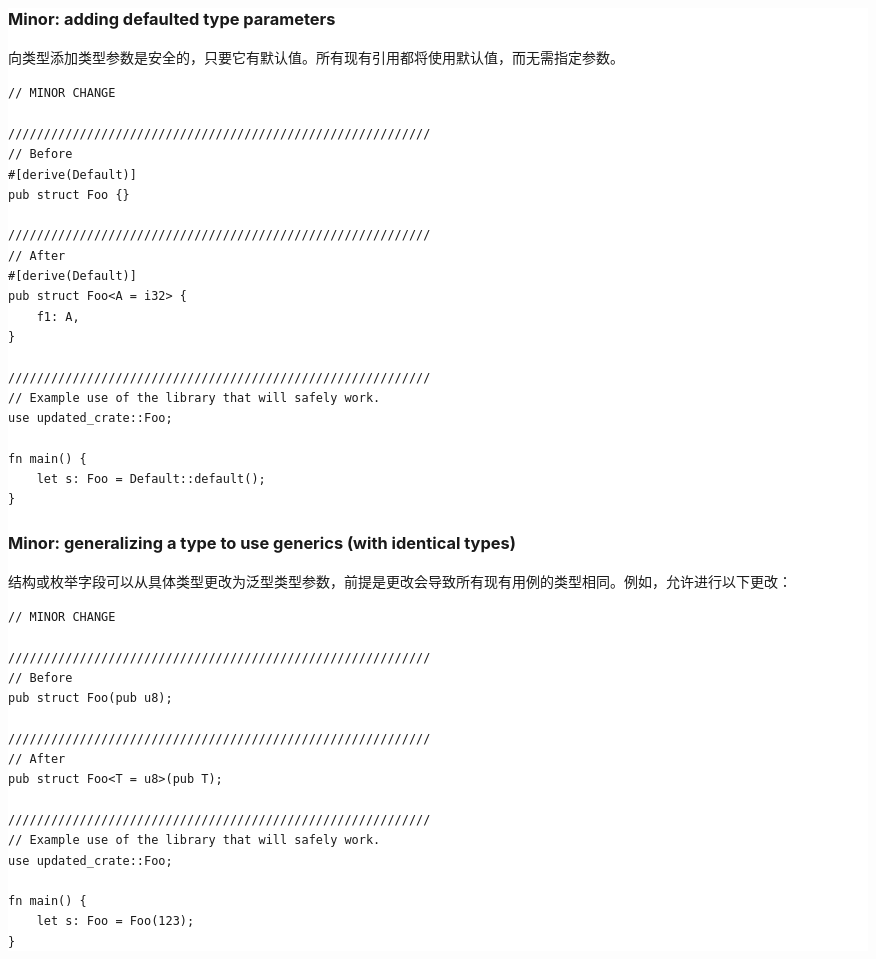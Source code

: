 <a id="generic-new-default"></a>

### Minor: adding defaulted type parameters

向类型添加类型参数是安全的，只要它有默认值。所有现有引用都将使用默认值，而无需指定参数。

```rust,ignore
// MINOR CHANGE

///////////////////////////////////////////////////////////
// Before
#[derive(Default)]
pub struct Foo {}

///////////////////////////////////////////////////////////
// After
#[derive(Default)]
pub struct Foo<A = i32> {
    f1: A,
}

///////////////////////////////////////////////////////////
// Example use of the library that will safely work.
use updated_crate::Foo;

fn main() {
    let s: Foo = Default::default();
}
```

<a id="generic-generalize-identical"></a>

### Minor: generalizing a type to use generics (with identical types)

结构或枚举字段可以从具体类型更改为泛型类型参数，前提是更改会导致所有现有用例的类型相同。例如，允许进行以下更改：

```rust,ignore
// MINOR CHANGE

///////////////////////////////////////////////////////////
// Before
pub struct Foo(pub u8);

///////////////////////////////////////////////////////////
// After
pub struct Foo<T = u8>(pub T);

///////////////////////////////////////////////////////////
// Example use of the library that will safely work.
use updated_crate::Foo;

fn main() {
    let s: Foo = Foo(123);
}
```


[change categories]: #change-categories
[rust-semverver]: https://github.com/rust-dev-tools/rust-semverver
[semver compatibility]: resolver.md#semver-compatibility
[`cfg` attribute]: ../../reference/conditional-compilation.md#the-cfg-attribute
[`no_std`]: ../../reference/names/preludes.html#the-no_std-attribute
[`pub use`]: ../../reference/items/use-declarations.html
[cargo feature]: features.md
[cargo features]: features.md
[cfg-accessible]: https://github.com/rust-lang/rust/issues/64797
[cfg-version]: https://github.com/rust-lang/rust/issues/64796
[conditional compilation]: ../../reference/conditional-compilation.md
[default]: ../../std/default/trait.Default.html
[deprecated]: ../../reference/attributes/diagnostics.html#the-deprecated-attribute
[disambiguation syntax]: ../../reference/expressions/call-expr.html#disambiguating-function-calls
[inherent implementations]: ../../reference/items/implementations.html#inherent-implementations
[items]: ../../reference/items.html
[non_exhaustive]: ../../reference/attributes/type_system.html#the-non_exhaustive-attribute
[object safe]: ../../reference/items/traits.html#object-safety
[rust-feature]: https://doc.rust-lang.org/nightly/unstable-book/
[sealed trait]: https://rust-lang.github.io/api-guidelines/future-proofing.html#sealed-traits-protect-against-downstream-implementations-c-sealed
[semver]: https://semver.org/
[struct literal]: ../../reference/expressions/struct-expr.html
[wildcard patterns]: ../../reference/patterns.html#wildcard-pattern
